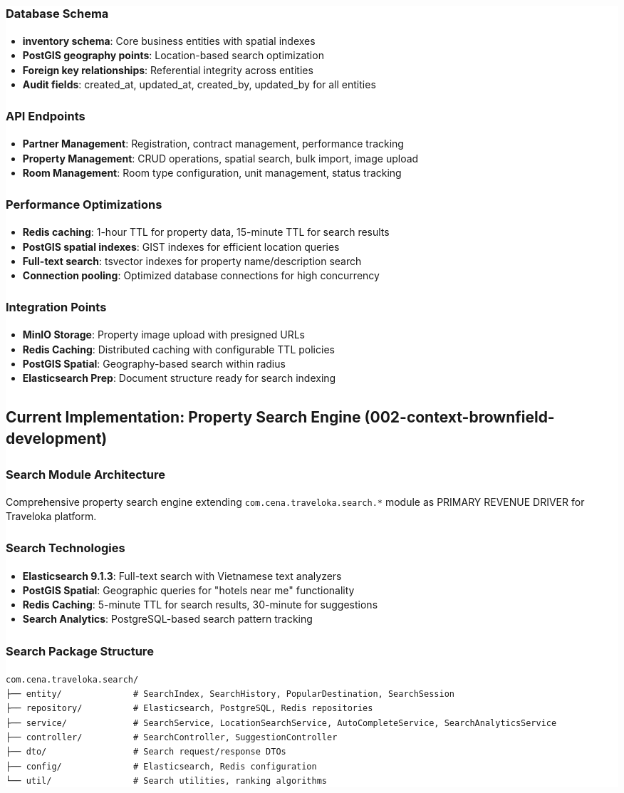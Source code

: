 ### Database Schema
- **inventory schema**: Core business entities with spatial indexes
- **PostGIS geography points**: Location-based search optimization
- **Foreign key relationships**: Referential integrity across entities
- **Audit fields**: created_at, updated_at, created_by, updated_by for all entities

### API Endpoints
- **Partner Management**: Registration, contract management, performance tracking
- **Property Management**: CRUD operations, spatial search, bulk import, image upload
- **Room Management**: Room type configuration, unit management, status tracking

### Performance Optimizations
- **Redis caching**: 1-hour TTL for property data, 15-minute TTL for search results
- **PostGIS spatial indexes**: GIST indexes for efficient location queries
- **Full-text search**: tsvector indexes for property name/description search
- **Connection pooling**: Optimized database connections for high concurrency

### Integration Points
- **MinIO Storage**: Property image upload with presigned URLs
- **Redis Caching**: Distributed caching with configurable TTL policies
- **PostGIS Spatial**: Geography-based search within radius
- **Elasticsearch Prep**: Document structure ready for search indexing

## Current Implementation: Property Search Engine (002-context-brownfield-development)

### Search Module Architecture
Comprehensive property search engine extending `com.cena.traveloka.search.*` module as PRIMARY REVENUE DRIVER for Traveloka platform.

### Search Technologies
- **Elasticsearch 9.1.3**: Full-text search with Vietnamese text analyzers
- **PostGIS Spatial**: Geographic queries for "hotels near me" functionality
- **Redis Caching**: 5-minute TTL for search results, 30-minute for suggestions
- **Search Analytics**: PostgreSQL-based search pattern tracking

### Search Package Structure
```
com.cena.traveloka.search/
├── entity/              # SearchIndex, SearchHistory, PopularDestination, SearchSession
├── repository/          # Elasticsearch, PostgreSQL, Redis repositories
├── service/             # SearchService, LocationSearchService, AutoCompleteService, SearchAnalyticsService
├── controller/          # SearchController, SuggestionController
├── dto/                 # Search request/response DTOs
├── config/              # Elasticsearch, Redis configuration
└── util/                # Search utilities, ranking algorithms
```

